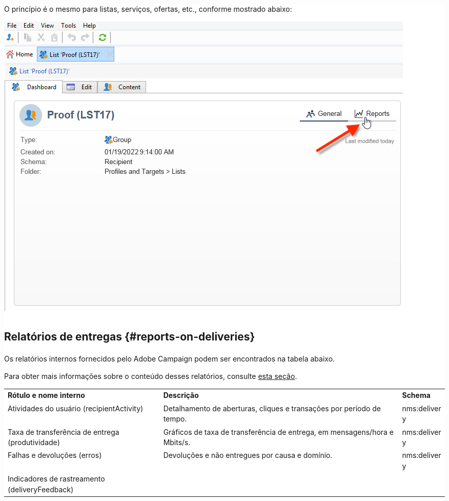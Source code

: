 O princípio é o mesmo para listas, serviços, ofertas, etc., conforme mostrado abaixo:

![](assets/reporting-on-offer.png)


## Relatórios de entregas {#reports-on-deliveries}

Os relatórios internos fornecidos pelo Adobe Campaign podem ser encontrados na tabela abaixo.

Para obter mais informações sobre o conteúdo desses relatórios, consulte [esta seção](delivery-reports.md).

<table> 
 <tbody> 
  <tr> 
   <td> <strong>Rótulo e nome interno</strong><br /> </td> 
   <td> <strong>Descrição</strong><br /> </td> 
   <td> <strong>Schema</strong><br /> </td> 
  </tr> 
  <tr> 
   <td> Atividades do usuário (recipientActivity)<br /> </td> 
   <td> Detalhamento de aberturas, cliques e transações por período de tempo.<br /> </td> 
   <td> nms:delivery<br /> </td> 
  </tr> 
  <tr> 
   <td> Taxa de transferência de entrega (produtividade)<br /> </td> 
   <td> Gráficos de taxa de transferência de entrega, em mensagens/hora e Mbits/s.<br /> </td> 
   <td> nms:delivery<br /> </td> 
  </tr> 
  <tr> 
   <td> Falhas e devoluções (erros)<br /> </td> 
   <td> Devoluções e não entregues por causa e domínio.<br /> </td> 
   <td> nms:delivery<br /> </td> 
  </tr> 
  <tr> 
   <td> Indicadores de rastreamento (deliveryFeedback)<br /> </td> 